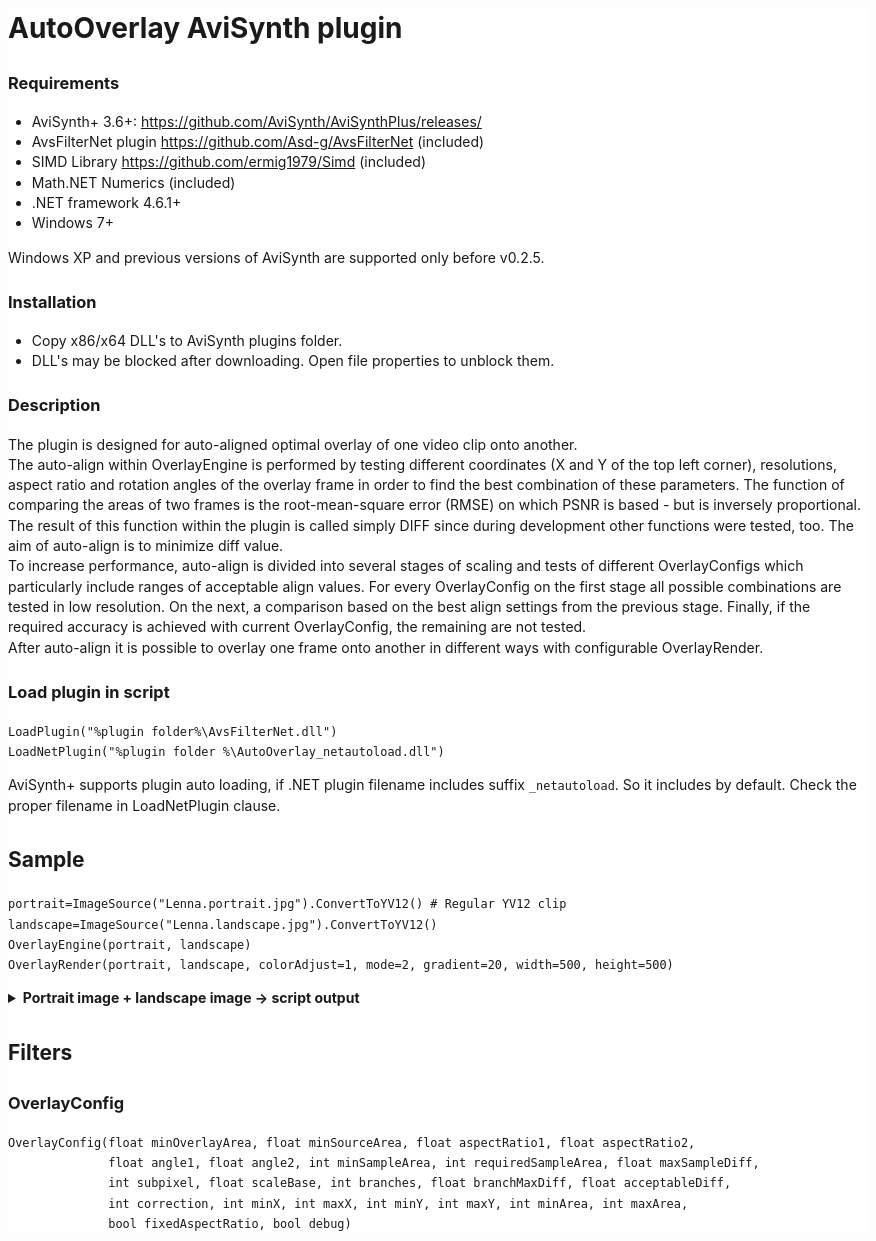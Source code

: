 # AutoOverlay AviSynth plugin

### Requirements
- AviSynth+ 3.6+: https://github.com/AviSynth/AviSynthPlus/releases/
- AvsFilterNet plugin https://github.com/Asd-g/AvsFilterNet (included)
- SIMD Library https://github.com/ermig1979/Simd (included)
- Math.NET Numerics (included)
- .NET framework 4.6.1+
- Windows 7+

Windows XP and previous versions of AviSynth are supported only before v0.2.5.

### Installation
- Copy x86/x64 DLL's to AviSynth plugins folder.
- DLL's may be blocked after downloading. Open file properties to unblock them. 

### Description
The plugin is designed for auto-aligned optimal overlay of one video clip onto another.  
The auto-align within OverlayEngine is performed by testing different coordinates (X and Y of the top left corner), resolutions, aspect ratio and rotation angles of the overlay frame in order to find the best combination of these parameters. The function of comparing the areas of two frames is the root-mean-square error (RMSE) on which PSNR is based - but is inversely proportional. The result of this function within the plugin is called simply DIFF since during development other functions were tested, too. The aim of auto-align is to minimize diff value.  
To increase performance, auto-align is divided into several stages of scaling and tests of different OverlayConfigs which particularly include ranges of acceptable align values. For every OverlayConfig on the first stage all possible combinations are tested in low resolution. On the next, a comparison based on the best align settings from the previous stage. Finally, if the required accuracy is achieved with current OverlayConfig, the remaining are not tested.  
After auto-align it is possible to overlay one frame onto another in different ways with configurable OverlayRender.

### Load plugin in script
    LoadPlugin("%plugin folder%\AvsFilterNet.dll")
    LoadNetPlugin("%plugin folder %\AutoOverlay_netautoload.dll")
AviSynth+ supports plugin auto loading, if .NET plugin filename includes suffix `_netautoload`. So it includes by default. Check the proper filename in LoadNetPlugin clause.

## Sample
    portrait=ImageSource("Lenna.portrait.jpg").ConvertToYV12() # Regular YV12 clip
    landscape=ImageSource("Lenna.landscape.jpg").ConvertToYV12()
    OverlayEngine(portrait, landscape)
    OverlayRender(portrait, landscape, colorAdjust=1, mode=2, gradient=20, width=500, height=500)
    
<details><summary><b>Portrait image + landscape image -> script output</b></summary></details>

## Filters
### OverlayConfig
    OverlayConfig(float minOverlayArea, float minSourceArea, float aspectRatio1, float aspectRatio2, 
                  float angle1, float angle2, int minSampleArea, int requiredSampleArea, float maxSampleDiff, 
                  int subpixel, float scaleBase, int branches, float branchMaxDiff, float acceptableDiff, 
                  int correction, int minX, int maxX, int minY, int maxY, int minArea, int maxArea, 
                  bool fixedAspectRatio, bool debug)
                  